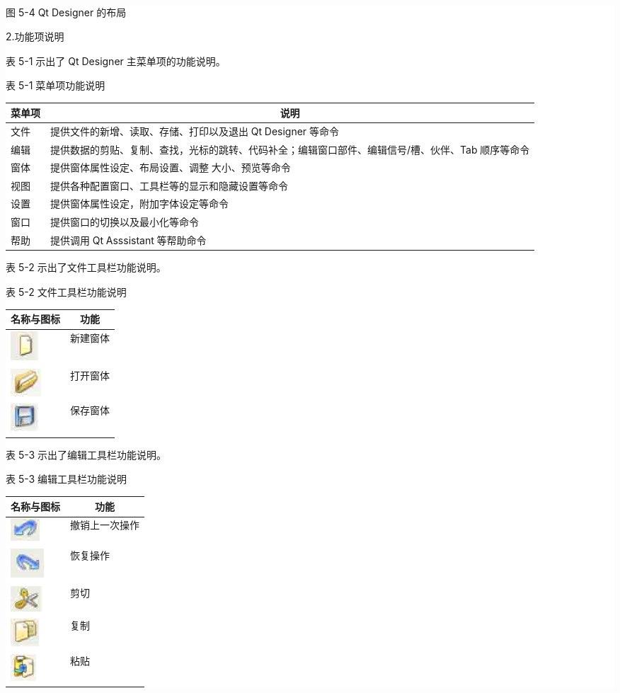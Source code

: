 图 5-4 Qt Designer 的布局

2.功能项说明

表 5-1 示出了 Qt Designer 主菜单项的功能说明。

表 5-1 菜单项功能说明

| 菜单项 | 说明 |
| --- | --- |
| 文件 | 提供文件的新增、读取、存储、打印以及退出 Qt Designer 等命令 |
| 编辑 | 提供数据的剪贴、复制、查找，光标的跳转、代码补全；编辑窗口部件、编辑信号/槽、伙伴、Tab 顺序等命令 |
| 窗体 | 提供窗体属性设定、布局设置、调整 大小、预览等命令 |
| 视图 | 提供各种配置窗口、工具栏等的显示和隐藏设置等命令 |
| 设置 | 提供窗体属性设定，附加字体设定等命令 |
| 窗口 | 提供窗口的切换以及最小化等命令 |
| 帮助 | 提供调用 Qt Asssistant 等帮助命令 |

表 5-2 示出了文件工具栏功能说明。

表 5-2 文件工具栏功能说明

| 名称与图标 | 功能 |
| --- | --- |
| ![](img/qt149327.jpg) | 新建窗体 |
| ![](img/qt149338.jpg) | 打开窗体 |
| ![](img/qt149349.jpg) | 保存窗体 |

表 5-3 示出了编辑工具栏功能说明。

表 5-3 编辑工具栏功能说明

| 名称与图标 | 功能 |
| --- | --- |
| ![](img/qt149411.jpg) | 撤销上一次操作 |
| ![](img/qt149425.jpg) | 恢复操作 |
| ![](img/qt149438.jpg) | 剪切 |
| ![](img/qt149447.jpg) | 复制 |
| ![](img/qt149456.jpg) | 粘贴 |